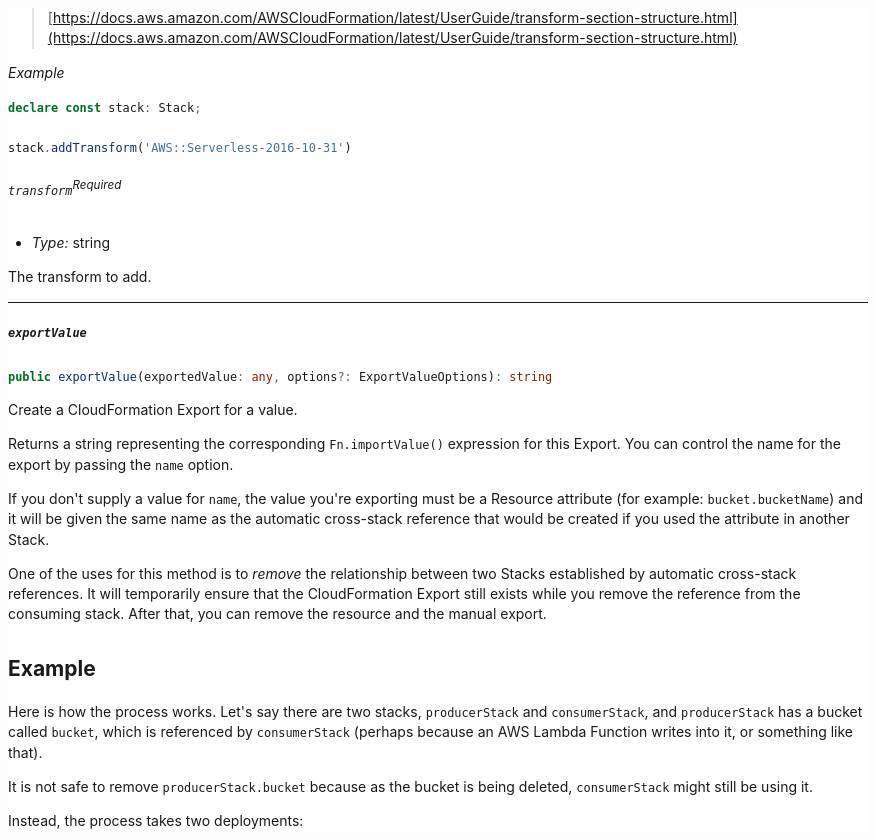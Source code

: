 > [https://docs.aws.amazon.com/AWSCloudFormation/latest/UserGuide/transform-section-structure.html](https://docs.aws.amazon.com/AWSCloudFormation/latest/UserGuide/transform-section-structure.html)

*Example*

```typescript
declare const stack: Stack;

stack.addTransform('AWS::Serverless-2016-10-31')
```


###### `transform`<sup>Required</sup> <a name="transform" id="cdk-tagging-best-practices.CustomStack.addTransform.parameter.transform"></a>

- *Type:* string

The transform to add.

---

##### `exportValue` <a name="exportValue" id="cdk-tagging-best-practices.CustomStack.exportValue"></a>

```typescript
public exportValue(exportedValue: any, options?: ExportValueOptions): string
```

Create a CloudFormation Export for a value.

Returns a string representing the corresponding `Fn.importValue()`
expression for this Export. You can control the name for the export by
passing the `name` option.

If you don't supply a value for `name`, the value you're exporting must be
a Resource attribute (for example: `bucket.bucketName`) and it will be
given the same name as the automatic cross-stack reference that would be created
if you used the attribute in another Stack.

One of the uses for this method is to *remove* the relationship between
two Stacks established by automatic cross-stack references. It will
temporarily ensure that the CloudFormation Export still exists while you
remove the reference from the consuming stack. After that, you can remove
the resource and the manual export.

## Example

Here is how the process works. Let's say there are two stacks,
`producerStack` and `consumerStack`, and `producerStack` has a bucket
called `bucket`, which is referenced by `consumerStack` (perhaps because
an AWS Lambda Function writes into it, or something like that).

It is not safe to remove `producerStack.bucket` because as the bucket is being
deleted, `consumerStack` might still be using it.

Instead, the process takes two deployments:
